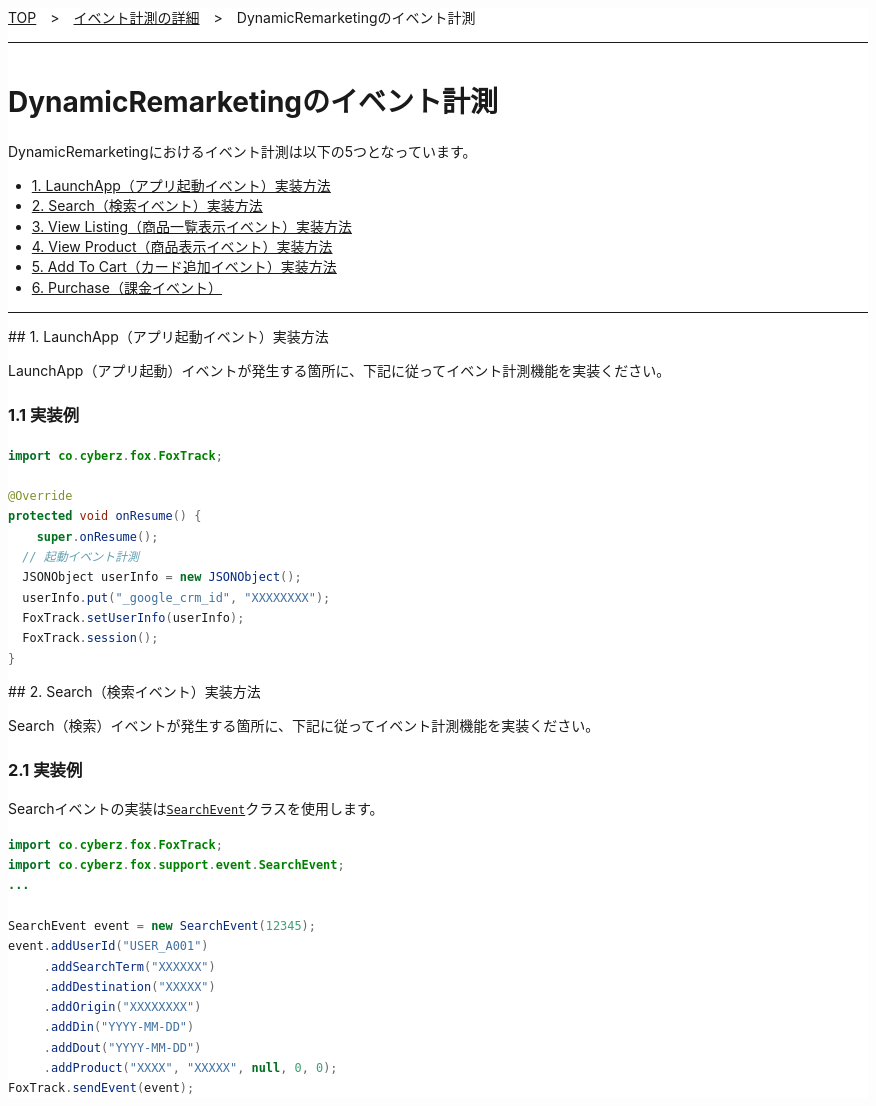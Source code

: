 [TOP](../../../README.md)　>　[イベント計測の詳細](../../README.md)　>　DynamicRemarketingのイベント計測

---

# DynamicRemarketingのイベント計測

DynamicRemarketingにおけるイベント計測は以下の5つとなっています。

* [1. LaunchApp（アプリ起動イベント）実装方法](#launch_app)
* [2. Search（検索イベント）実装方法](#search)
* [3. View Listing（商品一覧表示イベント）実装方法](#view_listing)
* [4. View Product（商品表示イベント）実装方法](#view_content)
* [5. Add To Cart（カード追加イベント）実装方法](#add_to_cart)
* [6. Purchase（課金イベント）](#puchase)

---

<div id="launch_app"></di>
## 1. LaunchApp（アプリ起動イベント）実装方法

LaunchApp（アプリ起動）イベントが発生する箇所に、下記に従ってイベント計測機能を実装ください。<br>

### 1.1 実装例

```java
import co.cyberz.fox.FoxTrack;

@Override
protected void onResume() {
	super.onResume();
  // 起動イベント計測
  JSONObject userInfo = new JSONObject();
  userInfo.put("_google_crm_id", "XXXXXXXX");
  FoxTrack.setUserInfo(userInfo);
  FoxTrack.session();
}
```

<div id="search"></div>
## 2. Search（検索イベント）実装方法

Search（検索）イベントが発生する箇所に、下記に従ってイベント計測機能を実装ください。<br>

### 2.1 実装例

Searchイベントの実装は[`SearchEvent`](/4.x/lang/ja/doc/sdk_api/extension/SearchEvent.md)クラスを使用します。

```java
import co.cyberz.fox.FoxTrack;
import co.cyberz.fox.support.event.SearchEvent;
...

SearchEvent event = new SearchEvent(12345);
event.addUserId("USER_A001")
     .addSearchTerm("XXXXXX")
     .addDestination("XXXXX")
     .addOrigin("XXXXXXXX")
     .addDin("YYYY-MM-DD")
     .addDout("YYYY-MM-DD")
     .addProduct("XXXX", "XXXXX", null, 0, 0);
FoxTrack.sendEvent(event);
```
